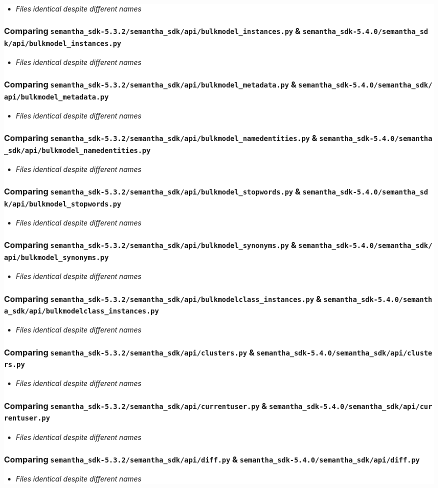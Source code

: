  * *Files identical despite different names*

### Comparing `semantha_sdk-5.3.2/semantha_sdk/api/bulkmodel_instances.py` & `semantha_sdk-5.4.0/semantha_sdk/api/bulkmodel_instances.py`

 * *Files identical despite different names*

### Comparing `semantha_sdk-5.3.2/semantha_sdk/api/bulkmodel_metadata.py` & `semantha_sdk-5.4.0/semantha_sdk/api/bulkmodel_metadata.py`

 * *Files identical despite different names*

### Comparing `semantha_sdk-5.3.2/semantha_sdk/api/bulkmodel_namedentities.py` & `semantha_sdk-5.4.0/semantha_sdk/api/bulkmodel_namedentities.py`

 * *Files identical despite different names*

### Comparing `semantha_sdk-5.3.2/semantha_sdk/api/bulkmodel_stopwords.py` & `semantha_sdk-5.4.0/semantha_sdk/api/bulkmodel_stopwords.py`

 * *Files identical despite different names*

### Comparing `semantha_sdk-5.3.2/semantha_sdk/api/bulkmodel_synonyms.py` & `semantha_sdk-5.4.0/semantha_sdk/api/bulkmodel_synonyms.py`

 * *Files identical despite different names*

### Comparing `semantha_sdk-5.3.2/semantha_sdk/api/bulkmodelclass_instances.py` & `semantha_sdk-5.4.0/semantha_sdk/api/bulkmodelclass_instances.py`

 * *Files identical despite different names*

### Comparing `semantha_sdk-5.3.2/semantha_sdk/api/clusters.py` & `semantha_sdk-5.4.0/semantha_sdk/api/clusters.py`

 * *Files identical despite different names*

### Comparing `semantha_sdk-5.3.2/semantha_sdk/api/currentuser.py` & `semantha_sdk-5.4.0/semantha_sdk/api/currentuser.py`

 * *Files identical despite different names*

### Comparing `semantha_sdk-5.3.2/semantha_sdk/api/diff.py` & `semantha_sdk-5.4.0/semantha_sdk/api/diff.py`

 * *Files identical despite different names*
